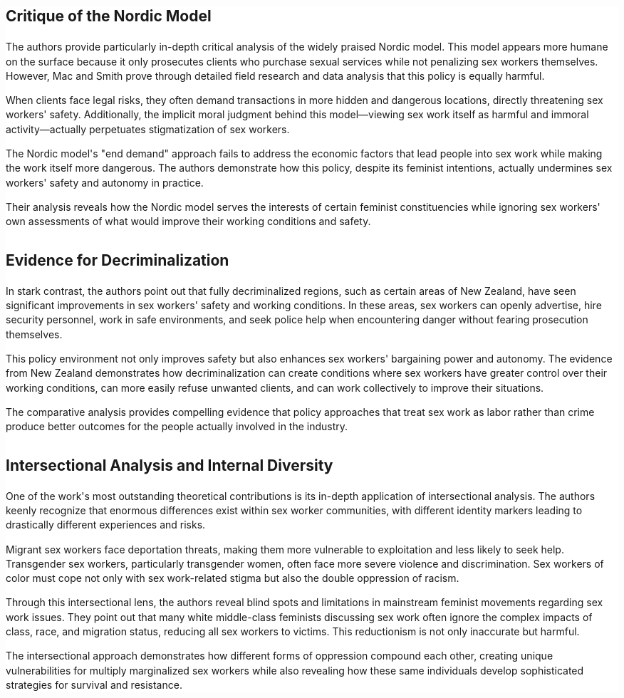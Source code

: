 ## Critique of the Nordic Model

The authors provide particularly in-depth critical analysis of the widely praised Nordic model. This model appears more humane on the surface because it only prosecutes clients who purchase sexual services while not penalizing sex workers themselves. However, Mac and Smith prove through detailed field research and data analysis that this policy is equally harmful.

When clients face legal risks, they often demand transactions in more hidden and dangerous locations, directly threatening sex workers' safety. Additionally, the implicit moral judgment behind this model—viewing sex work itself as harmful and immoral activity—actually perpetuates stigmatization of sex workers.

The Nordic model's "end demand" approach fails to address the economic factors that lead people into sex work while making the work itself more dangerous. The authors demonstrate how this policy, despite its feminist intentions, actually undermines sex workers' safety and autonomy in practice.

Their analysis reveals how the Nordic model serves the interests of certain feminist constituencies while ignoring sex workers' own assessments of what would improve their working conditions and safety.

## Evidence for Decriminalization

In stark contrast, the authors point out that fully decriminalized regions, such as certain areas of New Zealand, have seen significant improvements in sex workers' safety and working conditions. In these areas, sex workers can openly advertise, hire security personnel, work in safe environments, and seek police help when encountering danger without fearing prosecution themselves.

This policy environment not only improves safety but also enhances sex workers' bargaining power and autonomy. The evidence from New Zealand demonstrates how decriminalization can create conditions where sex workers have greater control over their working conditions, can more easily refuse unwanted clients, and can work collectively to improve their situations.

The comparative analysis provides compelling evidence that policy approaches that treat sex work as labor rather than crime produce better outcomes for the people actually involved in the industry.

## Intersectional Analysis and Internal Diversity

One of the work's most outstanding theoretical contributions is its in-depth application of intersectional analysis. The authors keenly recognize that enormous differences exist within sex worker communities, with different identity markers leading to drastically different experiences and risks.

Migrant sex workers face deportation threats, making them more vulnerable to exploitation and less likely to seek help. Transgender sex workers, particularly transgender women, often face more severe violence and discrimination. Sex workers of color must cope not only with sex work-related stigma but also the double oppression of racism.

Through this intersectional lens, the authors reveal blind spots and limitations in mainstream feminist movements regarding sex work issues. They point out that many white middle-class feminists discussing sex work often ignore the complex impacts of class, race, and migration status, reducing all sex workers to victims. This reductionism is not only inaccurate but harmful.

The intersectional approach demonstrates how different forms of oppression compound each other, creating unique vulnerabilities for multiply marginalized sex workers while also revealing how these same individuals develop sophisticated strategies for survival and resistance.
